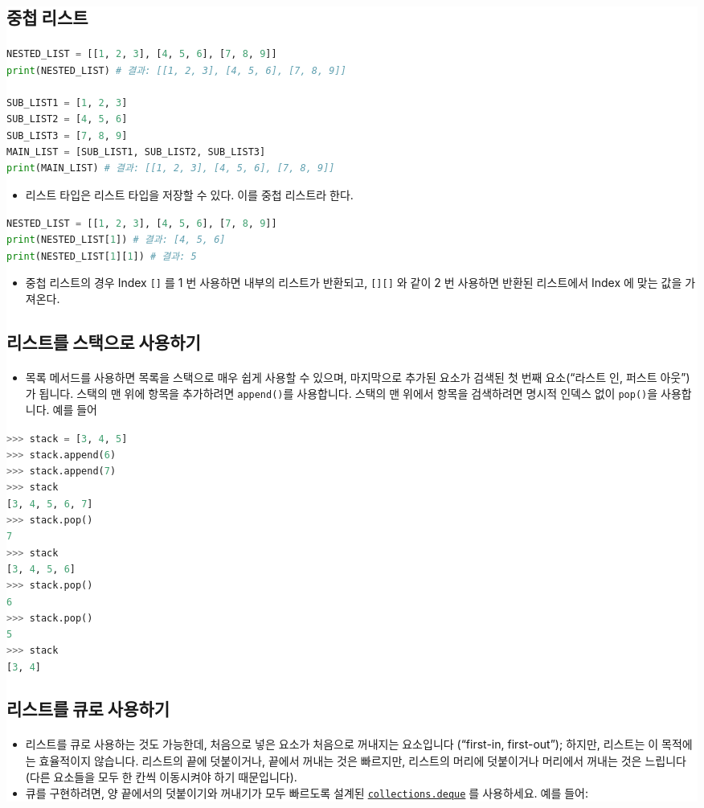 

## 중첩 리스트

```python
NESTED_LIST = [[1, 2, 3], [4, 5, 6], [7, 8, 9]]
print(NESTED_LIST) # 결과: [[1, 2, 3], [4, 5, 6], [7, 8, 9]]

SUB_LIST1 = [1, 2, 3]
SUB_LIST2 = [4, 5, 6]
SUB_LIST3 = [7, 8, 9]
MAIN_LIST = [SUB_LIST1, SUB_LIST2, SUB_LIST3]
print(MAIN_LIST) # 결과: [[1, 2, 3], [4, 5, 6], [7, 8, 9]]
```

- 리스트 타입은 리스트 타입을 저장할 수 있다. 이를 중첩 리스트라 한다.

```python
NESTED_LIST = [[1, 2, 3], [4, 5, 6], [7, 8, 9]]
print(NESTED_LIST[1]) # 결과: [4, 5, 6]
print(NESTED_LIST[1][1]) # 결과: 5
```

- 중첩 리스트의 경우 Index `[]` 를 1 번 사용하면 내부의 리스트가 반환되고, `[][]` 와 같이 2 번 사용하면 반환된 리스트에서 Index 에 맞는 값을 가져온다.

## 리스트를 스택으로 사용하기
- 목록 메서드를 사용하면 목록을 스택으로 매우 쉽게 사용할 수 있으며, 마지막으로 추가된 요소가 검색된 첫 번째 요소(“라스트 인, 퍼스트 아웃”)가 됩니다. 스택의 맨 위에 항목을 추가하려면 `append()`를 사용합니다. 스택의 맨 위에서 항목을 검색하려면 명시적 인덱스 없이 `pop()`을 사용합니다. 예를 들어

```python
>>> stack = [3, 4, 5]
>>> stack.append(6)
>>> stack.append(7)
>>> stack
[3, 4, 5, 6, 7]
>>> stack.pop()
7
>>> stack
[3, 4, 5, 6]
>>> stack.pop()
6
>>> stack.pop()
5
>>> stack
[3, 4]
```

## 리스트를 큐로 사용하기
- 리스트를 큐로 사용하는 것도 가능한데, 처음으로 넣은 요소가 처음으로 꺼내지는 요소입니다 (“first-in, first-out”); 하지만, 리스트는 이 목적에는 효율적이지 않습니다. 리스트의 끝에 덧붙이거나, 끝에서 꺼내는 것은 빠르지만, 리스트의 머리에 덧붙이거나 머리에서 꺼내는 것은 느립니다 (다른 요소들을 모두 한 칸씩 이동시켜야 하기 때문입니다).
- 큐를 구현하려면, 양 끝에서의 덧붙이기와 꺼내기가 모두 빠르도록 설계된 [`collections.deque`](https://docs.python.org/ko/3.12/library/collections.html#collections.deque "collections.deque") 를 사용하세요. 예를 들어:
